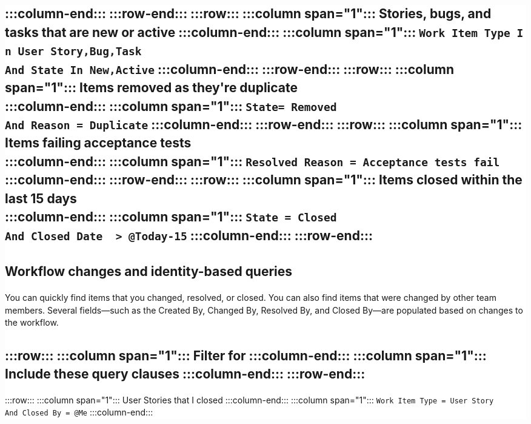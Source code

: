    :::column-end:::
:::row-end:::
:::row:::
   :::column span="1":::
      Stories, bugs, and tasks that are new or active
   :::column-end:::
     :::column span="1":::
      `Work Item Type In User Story,Bug,Task`   
      `And State In New,Active`
   :::column-end:::
:::row-end:::
:::row:::
   :::column span="1":::
      Items removed as they&#39;re duplicate  
   :::column-end:::
   :::column span="1":::
      `State= Removed`   
      `And Reason = Duplicate`
   :::column-end:::
:::row-end:::
:::row:::
   :::column span="1":::
      Items failing acceptance tests  
   :::column-end:::
   :::column span="1":::
      `Resolved Reason = Acceptance tests fail`
   :::column-end:::
:::row-end:::
:::row:::
   :::column span="1":::
      Items closed within the last 15 days  
   :::column-end:::
   :::column span="1":::
      `State = Closed`  
      `And Closed Date  > @Today-15`
   :::column-end:::
:::row-end:::
---

<a id="workflow-change-who"></a>

## Workflow changes and identity-based queries

You can quickly find items that you changed, resolved, or closed. You can also find items that were changed by other team members. Several fields&mdash;such as the Created By, Changed By, Resolved By, and Closed By&mdash;are populated based on changes to the workflow.  

:::row:::
     :::column span="1":::
   **Filter for**
   :::column-end:::
     :::column span="1":::
   **Include these query clauses**
   :::column-end:::
:::row-end:::
---
:::row:::
     :::column span="1":::
   User Stories that I closed 
   :::column-end:::
   :::column span="1":::
      `Work Item Type = User Story`   
      `And Closed By = @Me`
   :::column-end:::